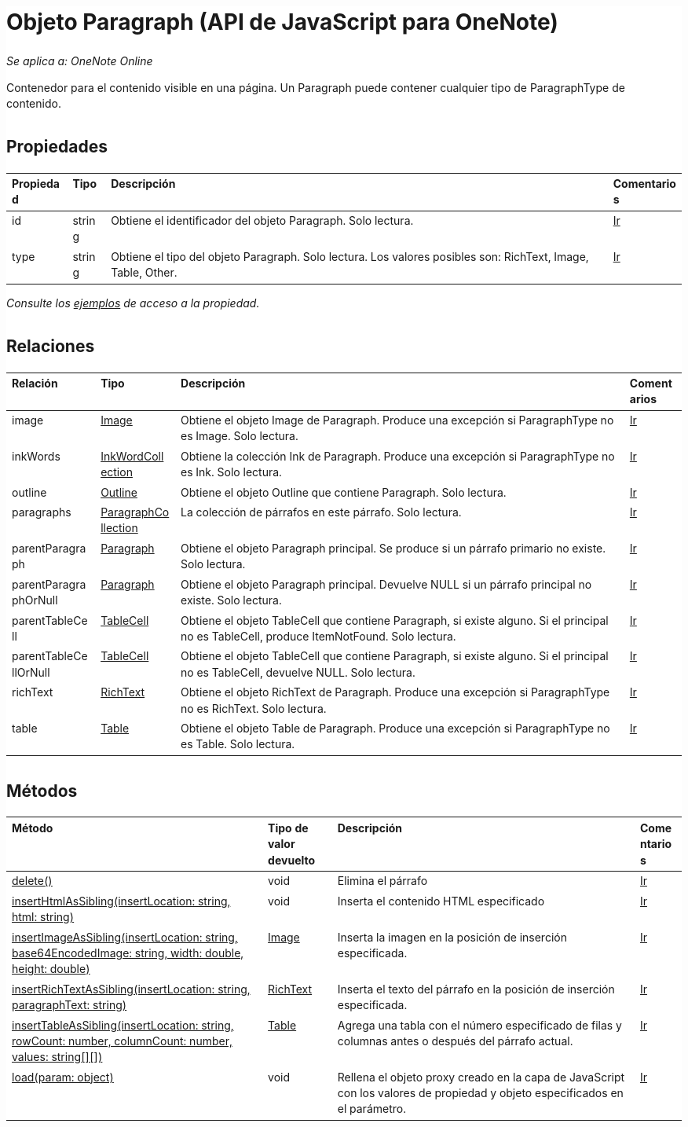 # <a name="paragraph-object-(javascript-api-for-onenote)"></a>Objeto Paragraph (API de JavaScript para OneNote)

_Se aplica a: OneNote Online_  


Contenedor para el contenido visible en una página. Un Paragraph puede contener cualquier tipo de ParagraphType de contenido.

## <a name="properties"></a>Propiedades

| Propiedad     | Tipo   |Descripción|Comentarios|
|:---------------|:--------|:----------|:-------|
|id|string|Obtiene el identificador del objeto Paragraph. Solo lectura.|[Ir](https://github.com/OfficeDev/office-js-docs/issues/new?title=OneNote-paragraph-id)|
|type|string|Obtiene el tipo del objeto Paragraph. Solo lectura. Los valores posibles son: RichText, Image, Table, Other.|[Ir](https://github.com/OfficeDev/office-js-docs/issues/new?title=OneNote-paragraph-type)|

_Consulte los [ejemplos](#property-access-examples) de acceso a la propiedad._

## <a name="relationships"></a>Relaciones
| Relación | Tipo   |Descripción| Comentarios|
|:---------------|:--------|:----------|:-------|
|image|[Image](image.md)|Obtiene el objeto Image de Paragraph. Produce una excepción si ParagraphType no es Image. Solo lectura.|[Ir](https://github.com/OfficeDev/office-js-docs/issues/new?title=OneNote-paragraph-image)|
|inkWords|[InkWordCollection](inkwordcollection.md)|Obtiene la colección Ink de Paragraph. Produce una excepción si ParagraphType no es Ink. Solo lectura.|[Ir](https://github.com/OfficeDev/office-js-docs/issues/new?title=OneNote-paragraph-inkWords)|
|outline|[Outline](outline.md)|Obtiene el objeto Outline que contiene Paragraph. Solo lectura.|[Ir](https://github.com/OfficeDev/office-js-docs/issues/new?title=OneNote-paragraph-outline)|
|paragraphs|[ParagraphCollection](paragraphcollection.md)|La colección de párrafos en este párrafo. Solo lectura.|[Ir](https://github.com/OfficeDev/office-js-docs/issues/new?title=OneNote-paragraph-paragraphs)|
|parentParagraph|[Paragraph](paragraph.md)|Obtiene el objeto Paragraph principal. Se produce si un párrafo primario no existe. Solo lectura.|[Ir](https://github.com/OfficeDev/office-js-docs/issues/new?title=OneNote-paragraph-parentParagraph)|
|parentParagraphOrNull|[Paragraph](paragraph.md)|Obtiene el objeto Paragraph principal. Devuelve NULL si un párrafo principal no existe. Solo lectura.|[Ir](https://github.com/OfficeDev/office-js-docs/issues/new?title=OneNote-paragraph-parentParagraphOrNull)|
|parentTableCell|[TableCell](tablecell.md)|Obtiene el objeto TableCell que contiene Paragraph, si existe alguno. Si el principal no es TableCell, produce ItemNotFound. Solo lectura.|[Ir](https://github.com/OfficeDev/office-js-docs/issues/new?title=OneNote-paragraph-parentTableCell)|
|parentTableCellOrNull|[TableCell](tablecell.md)|Obtiene el objeto TableCell que contiene Paragraph, si existe alguno. Si el principal no es TableCell, devuelve NULL. Solo lectura.|[Ir](https://github.com/OfficeDev/office-js-docs/issues/new?title=OneNote-paragraph-parentTableCellOrNull)|
|richText|[RichText](richtext.md)|Obtiene el objeto RichText de Paragraph. Produce una excepción si ParagraphType no es RichText. Solo lectura.|[Ir](https://github.com/OfficeDev/office-js-docs/issues/new?title=OneNote-paragraph-richText)|
|table|[Table](table.md)|Obtiene el objeto Table de Paragraph. Produce una excepción si ParagraphType no es Table. Solo lectura.|[Ir](https://github.com/OfficeDev/office-js-docs/issues/new?title=OneNote-paragraph-table)|

## <a name="methods"></a>Métodos

| Método           | Tipo de valor devuelto    |Descripción| Comentarios|
|:---------------|:--------|:----------|:-------|
|[delete()](#delete)|void|Elimina el párrafo|[Ir](https://github.com/OfficeDev/office-js-docs/issues/new?title=OneNote-paragraph-delete)|
|[insertHtmlAsSibling(insertLocation: string, html: string)](#inserthtmlassiblinginsertlocation-string-html-string)|void|Inserta el contenido HTML especificado|[Ir](https://github.com/OfficeDev/office-js-docs/issues/new?title=OneNote-paragraph-insertHtmlAsSibling)|
|[insertImageAsSibling(insertLocation: string, base64EncodedImage: string, width: double, height: double)](#insertimageassiblinginsertlocation-string-base64encodedimage-string-width-double-height-double)|[Image](image.md)|Inserta la imagen en la posición de inserción especificada.|[Ir](https://github.com/OfficeDev/office-js-docs/issues/new?title=OneNote-paragraph-insertImageAsSibling)|
|[insertRichTextAsSibling(insertLocation: string, paragraphText: string)](#insertrichtextassiblinginsertlocation-string-paragraphtext-string)|[RichText](richtext.md)|Inserta el texto del párrafo en la posición de inserción especificada.|[Ir](https://github.com/OfficeDev/office-js-docs/issues/new?title=OneNote-paragraph-insertRichTextAsSibling)|
|[insertTableAsSibling(insertLocation: string, rowCount: number, columnCount: number, values: string[][])](#inserttableassiblinginsertlocation-string-rowcount-number-columncount-number-values-string)|[Table](table.md)|Agrega una tabla con el número especificado de filas y columnas antes o después del párrafo actual.|[Ir](https://github.com/OfficeDev/office-js-docs/issues/new?title=OneNote-paragraph-insertTableAsSibling)|
|[load(param: object)](#loadparam-object)|void|Rellena el objeto proxy creado en la capa de JavaScript con los valores de propiedad y objeto especificados en el parámetro.|[Ir](https://github.com/OfficeDev/office-js-docs/issues/new?title=OneNote-paragraph-load)|
